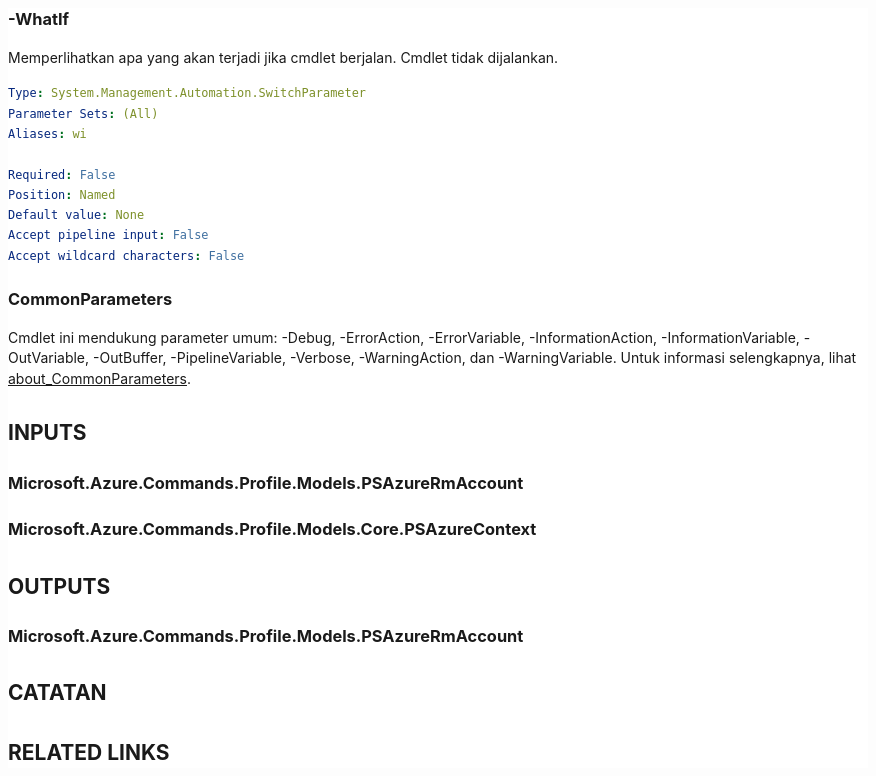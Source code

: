### -WhatIf
Memperlihatkan apa yang akan terjadi jika cmdlet berjalan.
Cmdlet tidak dijalankan.

```yaml
Type: System.Management.Automation.SwitchParameter
Parameter Sets: (All)
Aliases: wi

Required: False
Position: Named
Default value: None
Accept pipeline input: False
Accept wildcard characters: False
```

### CommonParameters
Cmdlet ini mendukung parameter umum: -Debug, -ErrorAction, -ErrorVariable, -InformationAction, -InformationVariable, -OutVariable, -OutBuffer, -PipelineVariable, -Verbose, -WarningAction, dan -WarningVariable. Untuk informasi selengkapnya, lihat [about_CommonParameters](http://go.microsoft.com/fwlink/?LinkID=113216).

## INPUTS

### Microsoft.Azure.Commands.Profile.Models.PSAzureRmAccount

### Microsoft.Azure.Commands.Profile.Models.Core.PSAzureContext

## OUTPUTS

### Microsoft.Azure.Commands.Profile.Models.PSAzureRmAccount

## CATATAN

## RELATED LINKS

